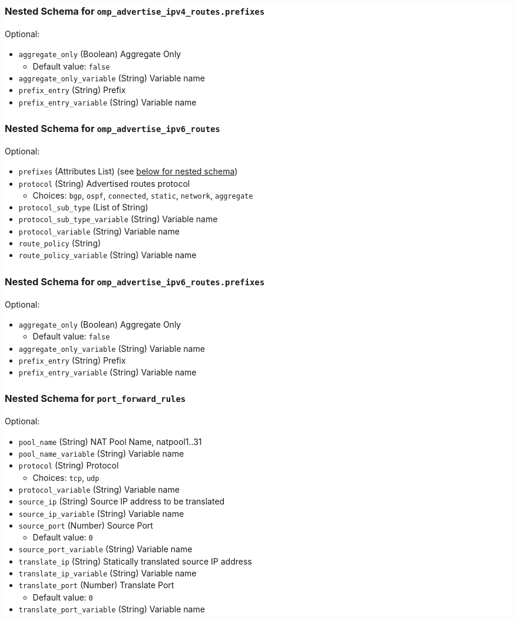 <a id="nestedatt--omp_advertise_ipv4_routes--prefixes"></a>
### Nested Schema for `omp_advertise_ipv4_routes.prefixes`

Optional:

- `aggregate_only` (Boolean) Aggregate Only
  - Default value: `false`
- `aggregate_only_variable` (String) Variable name
- `prefix_entry` (String) Prefix
- `prefix_entry_variable` (String) Variable name



<a id="nestedatt--omp_advertise_ipv6_routes"></a>
### Nested Schema for `omp_advertise_ipv6_routes`

Optional:

- `prefixes` (Attributes List) (see [below for nested schema](#nestedatt--omp_advertise_ipv6_routes--prefixes))
- `protocol` (String) Advertised routes protocol
  - Choices: `bgp`, `ospf`, `connected`, `static`, `network`, `aggregate`
- `protocol_sub_type` (List of String)
- `protocol_sub_type_variable` (String) Variable name
- `protocol_variable` (String) Variable name
- `route_policy` (String)
- `route_policy_variable` (String) Variable name

<a id="nestedatt--omp_advertise_ipv6_routes--prefixes"></a>
### Nested Schema for `omp_advertise_ipv6_routes.prefixes`

Optional:

- `aggregate_only` (Boolean) Aggregate Only
  - Default value: `false`
- `aggregate_only_variable` (String) Variable name
- `prefix_entry` (String) Prefix
- `prefix_entry_variable` (String) Variable name



<a id="nestedatt--port_forward_rules"></a>
### Nested Schema for `port_forward_rules`

Optional:

- `pool_name` (String) NAT Pool Name, natpool1..31
- `pool_name_variable` (String) Variable name
- `protocol` (String) Protocol
  - Choices: `tcp`, `udp`
- `protocol_variable` (String) Variable name
- `source_ip` (String) Source IP address to be translated
- `source_ip_variable` (String) Variable name
- `source_port` (Number) Source Port
  - Default value: `0`
- `source_port_variable` (String) Variable name
- `translate_ip` (String) Statically translated source IP address
- `translate_ip_variable` (String) Variable name
- `translate_port` (Number) Translate Port
  - Default value: `0`
- `translate_port_variable` (String) Variable name
